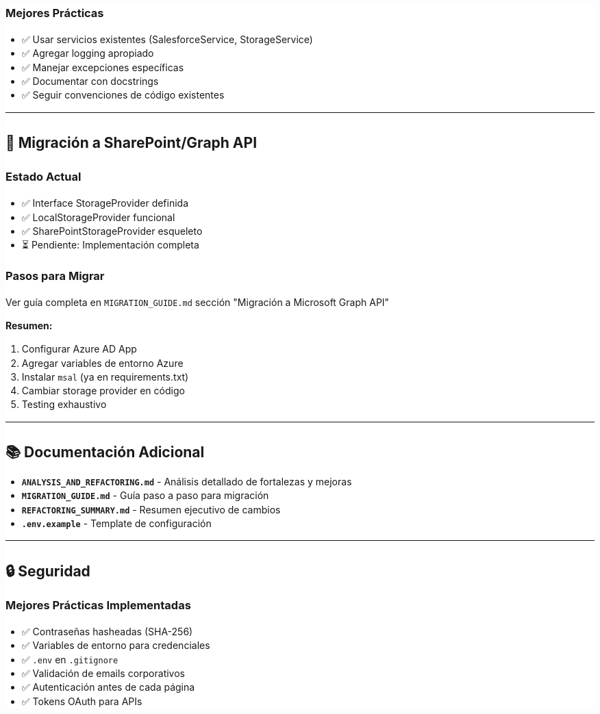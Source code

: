 ### Mejores Prácticas

- ✅ Usar servicios existentes (SalesforceService, StorageService)
- ✅ Agregar logging apropiado
- ✅ Manejar excepciones específicas
- ✅ Documentar con docstrings
- ✅ Seguir convenciones de código existentes

---

## 🔄 Migración a SharePoint/Graph API

### Estado Actual
- ✅ Interface StorageProvider definida
- ✅ LocalStorageProvider funcional
- ✅ SharePointStorageProvider esqueleto
- ⏳ Pendiente: Implementación completa

### Pasos para Migrar

Ver guía completa en `MIGRATION_GUIDE.md` sección "Migración a Microsoft Graph API"

**Resumen:**
1. Configurar Azure AD App
2. Agregar variables de entorno Azure
3. Instalar `msal` (ya en requirements.txt)
4. Cambiar storage provider en código
5. Testing exhaustivo

---

## 📚 Documentación Adicional

- **`ANALYSIS_AND_REFACTORING.md`** - Análisis detallado de fortalezas y mejoras
- **`MIGRATION_GUIDE.md`** - Guía paso a paso para migración
- **`REFACTORING_SUMMARY.md`** - Resumen ejecutivo de cambios
- **`.env.example`** - Template de configuración

---

## 🔒 Seguridad

### Mejores Prácticas Implementadas

- ✅ Contraseñas hasheadas (SHA-256)
- ✅ Variables de entorno para credenciales
- ✅ `.env` en `.gitignore`
- ✅ Validación de emails corporativos
- ✅ Autenticación antes de cada página
- ✅ Tokens OAuth para APIs
